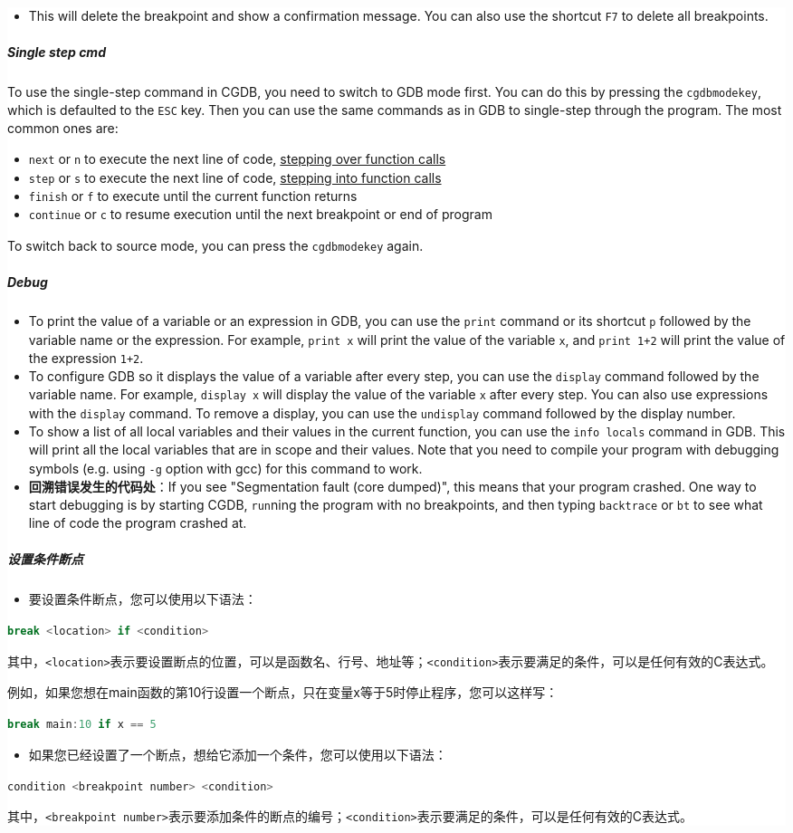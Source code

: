 - This will delete the breakpoint and show a confirmation message. You can also use the shortcut `F7` to delete all breakpoints.

##### **Single step cmd**

To use the single-step command in CGDB, you need to switch to GDB mode first. You can do this by pressing the `cgdbmodekey`, which is defaulted to the `ESC` key. Then you can use the same commands as in GDB to single-step through the program. The most common ones are:

- `next` or `n` to execute the next line of code, <u>stepping over function calls</u>
- `step` or `s` to execute the next line of code, <u>stepping into function calls</u>
- `finish` or `f` to execute until the current function returns
- `continue` or `c` to resume execution until the next breakpoint or end of program

To switch back to source mode, you can press the `cgdbmodekey` again.

##### **Debug**

- To print the value of a variable or an expression in GDB, you can use the `print` command or its shortcut `p` followed by the variable name or the expression. For example, `print x` will print the value of the variable `x`, and `print 1+2` will print the value of the expression `1+2`.
- To configure GDB so it displays the value of a variable after every step, you can use the `display` command followed by the variable name. For example, `display x` will display the value of the variable `x` after every step. You can also use expressions with the `display` command. To remove a display, you can use the `undisplay` command followed by the display number.
- To show a list of all local variables and their values in the current function, you can use the `info locals` command in GDB. This will print all the local variables that are in scope and their values. Note that you need to compile your program with debugging symbols (e.g. using `-g` option with gcc) for this command to work.
- **回溯错误发生的代码处**：If you see "Segmentation fault (core dumped)", this means that your program crashed. One way to start debugging is by starting CGDB, `run`ning the program with no breakpoints, and then typing `backtrace` or `bt` to see what line of code the program crashed at.

##### 设置条件断点

- 要设置条件断点，您可以使用以下语法：

```c
break <location> if <condition>
```

其中，`<location>`表示要设置断点的位置，可以是函数名、行号、地址等；`<condition>`表示要满足的条件，可以是任何有效的C表达式。

例如，如果您想在main函数的第10行设置一个断点，只在变量x等于5时停止程序，您可以这样写：

```c
break main:10 if x == 5
```



- 如果您已经设置了一个断点，想给它添加一个条件，您可以使用以下语法：

```c
condition <breakpoint number> <condition>
```

其中，`<breakpoint number>`表示要添加条件的断点的编号；`<condition>`表示要满足的条件，可以是任何有效的C表达式。
